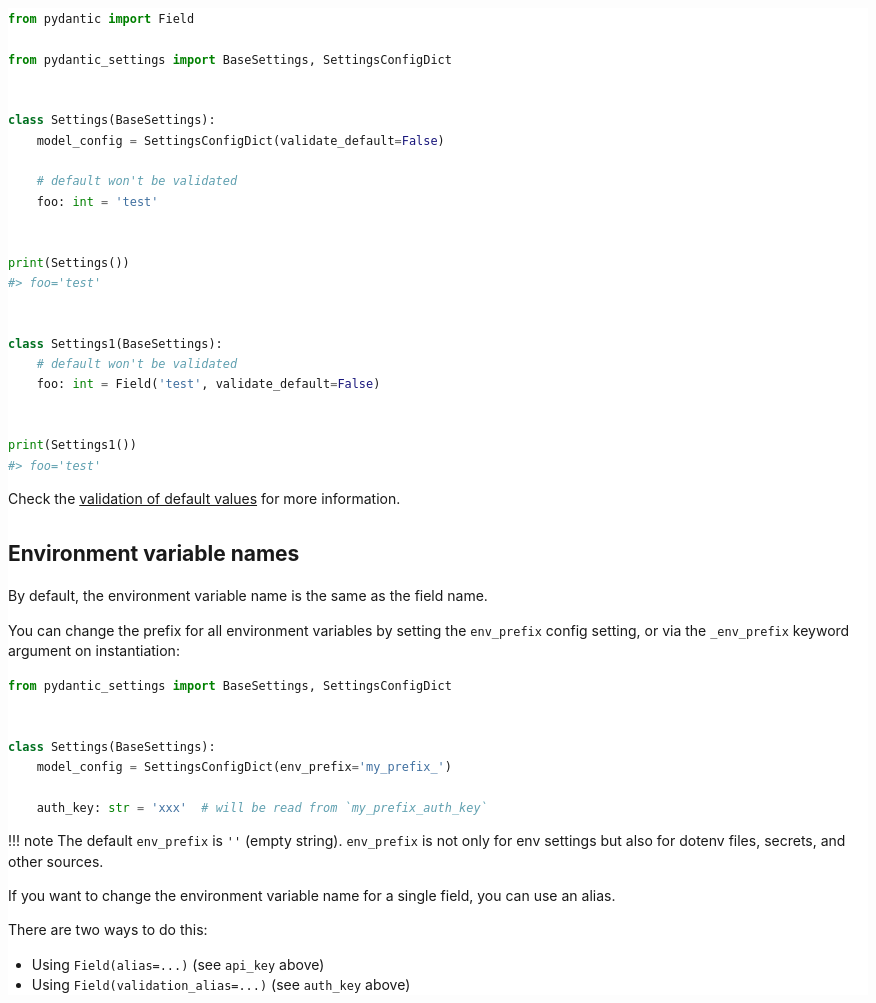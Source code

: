 ```py
from pydantic import Field

from pydantic_settings import BaseSettings, SettingsConfigDict


class Settings(BaseSettings):
    model_config = SettingsConfigDict(validate_default=False)

    # default won't be validated
    foo: int = 'test'


print(Settings())
#> foo='test'


class Settings1(BaseSettings):
    # default won't be validated
    foo: int = Field('test', validate_default=False)


print(Settings1())
#> foo='test'
```

Check the [validation of default values](fields.md#validate-default-values) for more information.

## Environment variable names

By default, the environment variable name is the same as the field name.

You can change the prefix for all environment variables by setting the `env_prefix` config setting,
or via the `_env_prefix` keyword argument on instantiation:

```py
from pydantic_settings import BaseSettings, SettingsConfigDict


class Settings(BaseSettings):
    model_config = SettingsConfigDict(env_prefix='my_prefix_')

    auth_key: str = 'xxx'  # will be read from `my_prefix_auth_key`
```

!!! note
    The default `env_prefix` is `''` (empty string). `env_prefix` is not only for env settings but also for
    dotenv files, secrets, and other sources.

If you want to change the environment variable name for a single field, you can use an alias.

There are two ways to do this:

* Using `Field(alias=...)` (see `api_key` above)
* Using `Field(validation_alias=...)` (see `auth_key` above)
